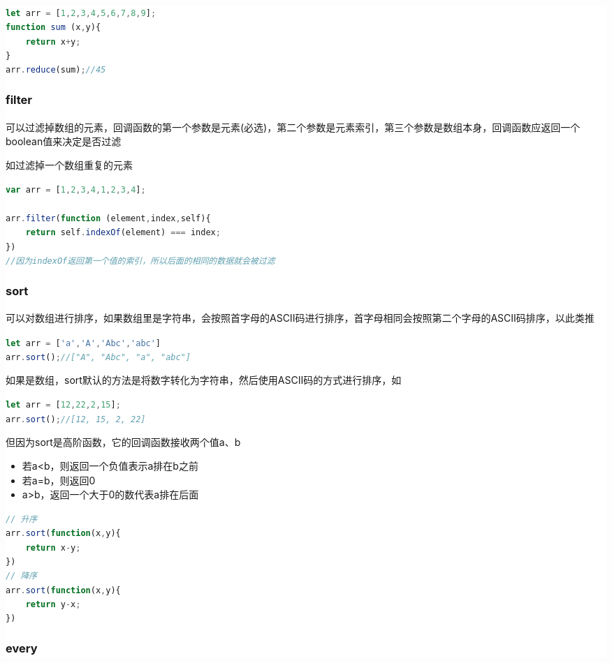 ```js
let arr = [1,2,3,4,5,6,7,8,9];
function sum (x,y){
    return x+y;
}
arr.reduce(sum);//45
```

### filter

可以过滤掉数组的元素，回调函数的第一个参数是元素(必选)，第二个参数是元素索引，第三个参数是数组本身，回调函数应返回一个boolean值来决定是否过滤

如过滤掉一个数组重复的元素

```js
var arr = [1,2,3,4,1,2,3,4];

arr.filter(function (element,index,self){
    return self.indexOf(element) === index;
})
//因为indexOf返回第一个值的索引，所以后面的相同的数据就会被过滤
```

### sort

可以对数组进行排序，如果数组里是字符串，会按照首字母的ASCII码进行排序，首字母相同会按照第二个字母的ASCII码排序，以此类推

```js
let arr = ['a','A','Abc','abc']
arr.sort();//["A", "Abc", "a", "abc"]
```

如果是数组，sort默认的方法是将数字转化为字符串，然后使用ASCII码的方式进行排序，如

```js
let arr = [12,22,2,15];
arr.sort();//[12, 15, 2, 22]
```

但因为sort是高阶函数，它的回调函数接收两个值a、b

- 若a<b，则返回一个负值表示a排在b之前
- 若a=b，则返回0
- a>b，返回一个大于0的数代表a排在后面

```js
// 升序
arr.sort(function(x,y){
	return x-y;
})
// 降序
arr.sort(function(x,y){
    return y-x;
})
```

### every

